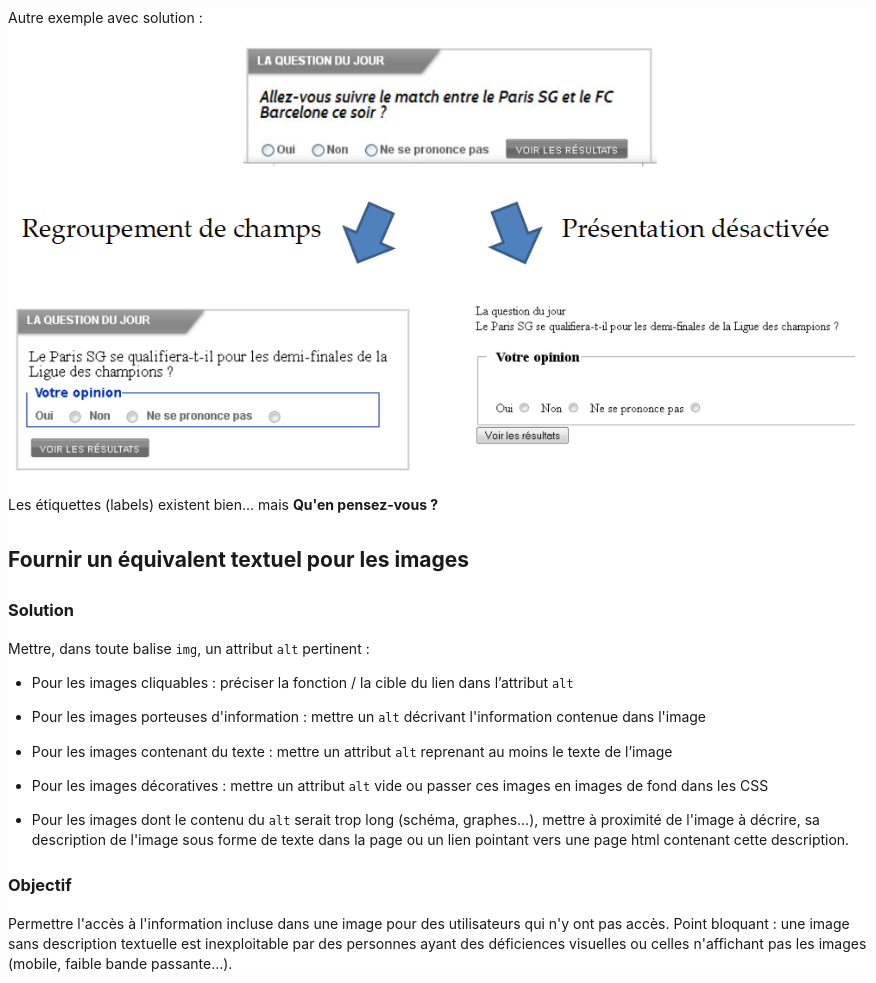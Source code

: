 Autre exemple avec solution :

![](img/formulaire-accessibilite.png)

Les étiquettes (labels) existent bien... mais **Qu'en pensez-vous ?**

## Fournir un équivalent textuel pour les images<a id="equivalents-textes-images"></a>

### Solution

Mettre, dans toute balise `img`, un attribut `alt` pertinent :

- Pour les images cliquables : préciser la fonction / la cible du lien dans l’attribut `alt`

- Pour les images porteuses d'information : mettre un `alt` décrivant l'information contenue dans l'image

- Pour les images contenant du texte : mettre un attribut `alt` reprenant au moins le texte de l’image

- Pour les images décoratives : mettre un attribut `alt` vide ou passer ces images en images de fond dans les CSS

- Pour les images dont le contenu du `alt` serait trop long (schéma, graphes…), mettre à proximité de l'image à décrire, sa description de l'image sous forme de texte dans la page ou un lien pointant vers une page html contenant cette description.

### Objectif

Permettre l'accès à l'information incluse dans une image pour des utilisateurs qui n'y ont pas accès. Point bloquant : une image sans
description textuelle est inexploitable par des personnes ayant des déficiences visuelles ou celles n'affichant pas les images (mobile,
faible bande passante…).
